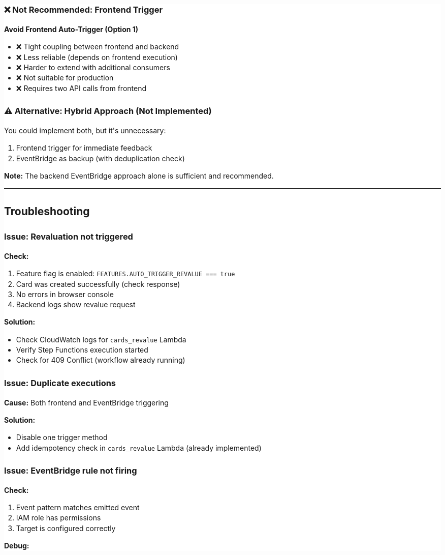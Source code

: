 ### ❌ Not Recommended: Frontend Trigger

**Avoid Frontend Auto-Trigger (Option 1)**

- ❌ Tight coupling between frontend and backend
- ❌ Less reliable (depends on frontend execution)
- ❌ Harder to extend with additional consumers
- ❌ Not suitable for production
- ❌ Requires two API calls from frontend

### ⚠️ Alternative: Hybrid Approach (Not Implemented)

You could implement both, but it's unnecessary:

1. Frontend trigger for immediate feedback
2. EventBridge as backup (with deduplication check)

**Note:** The backend EventBridge approach alone is sufficient and recommended.

---

## Troubleshooting

### Issue: Revaluation not triggered

**Check:**

1. Feature flag is enabled: `FEATURES.AUTO_TRIGGER_REVALUE === true`
2. Card was created successfully (check response)
3. No errors in browser console
4. Backend logs show revalue request

**Solution:**

- Check CloudWatch logs for `cards_revalue` Lambda
- Verify Step Functions execution started
- Check for 409 Conflict (workflow already running)

### Issue: Duplicate executions

**Cause:** Both frontend and EventBridge triggering

**Solution:**

- Disable one trigger method
- Add idempotency check in `cards_revalue` Lambda (already implemented)

### Issue: EventBridge rule not firing

**Check:**

1. Event pattern matches emitted event
2. IAM role has permissions
3. Target is configured correctly

**Debug:**
